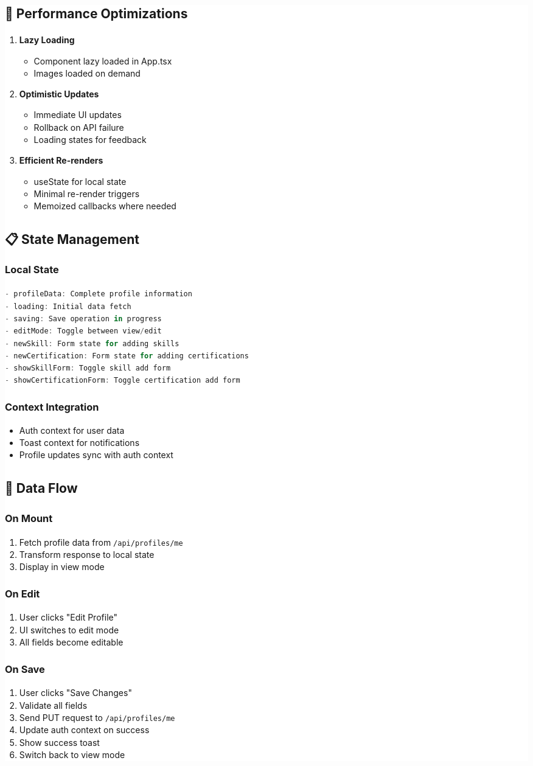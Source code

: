 ## 🚀 Performance Optimizations

1. **Lazy Loading**
   - Component lazy loaded in App.tsx
   - Images loaded on demand

2. **Optimistic Updates**
   - Immediate UI updates
   - Rollback on API failure
   - Loading states for feedback

3. **Efficient Re-renders**
   - useState for local state
   - Minimal re-render triggers
   - Memoized callbacks where needed

## 📋 State Management

### Local State
```typescript
- profileData: Complete profile information
- loading: Initial data fetch
- saving: Save operation in progress
- editMode: Toggle between view/edit
- newSkill: Form state for adding skills
- newCertification: Form state for adding certifications
- showSkillForm: Toggle skill add form
- showCertificationForm: Toggle certification add form
```

### Context Integration
- Auth context for user data
- Toast context for notifications
- Profile updates sync with auth context

## 🔄 Data Flow

### On Mount
1. Fetch profile data from `/api/profiles/me`
2. Transform response to local state
3. Display in view mode

### On Edit
1. User clicks "Edit Profile"
2. UI switches to edit mode
3. All fields become editable

### On Save
1. User clicks "Save Changes"
2. Validate all fields
3. Send PUT request to `/api/profiles/me`
4. Update auth context on success
5. Show success toast
6. Switch back to view mode
